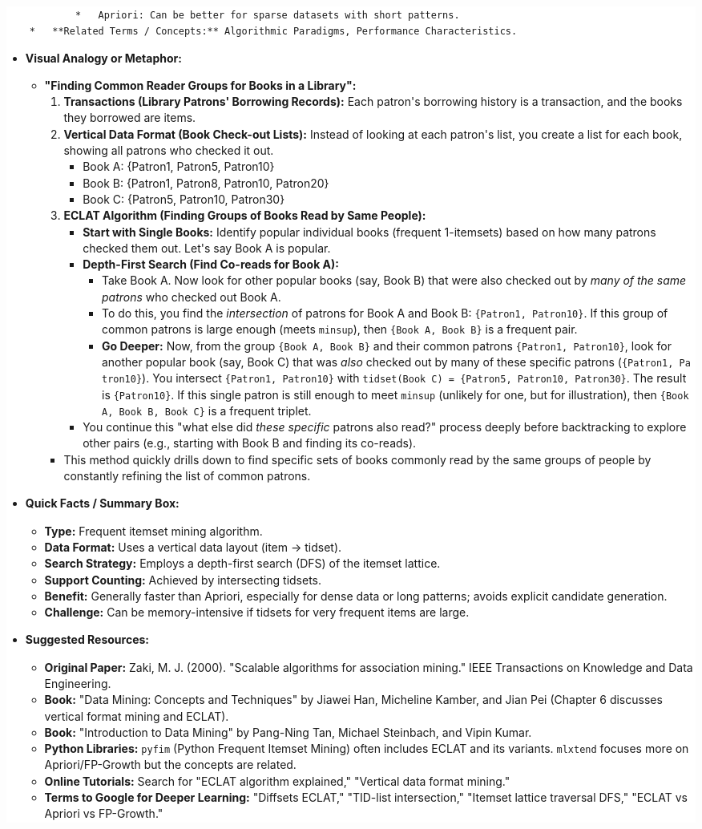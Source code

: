                 *   Apriori: Can be better for sparse datasets with short patterns.
        *   **Related Terms / Concepts:** Algorithmic Paradigms, Performance Characteristics.

*   **Visual Analogy or Metaphor:**
    *   **"Finding Common Reader Groups for Books in a Library":**
        1.  **Transactions (Library Patrons' Borrowing Records):** Each patron's borrowing history is a transaction, and the books they borrowed are items.
        2.  **Vertical Data Format (Book Check-out Lists):** Instead of looking at each patron's list, you create a list for each book, showing all patrons who checked it out.
            *   Book A: {Patron1, Patron5, Patron10}
            *   Book B: {Patron1, Patron8, Patron10, Patron20}
            *   Book C: {Patron5, Patron10, Patron30}
        3.  **ECLAT Algorithm (Finding Groups of Books Read by Same People):**
            *   **Start with Single Books:** Identify popular individual books (frequent 1-itemsets) based on how many patrons checked them out. Let's say Book A is popular.
            *   **Depth-First Search (Find Co-reads for Book A):**
                *   Take Book A. Now look for other popular books (say, Book B) that were also checked out by *many of the same patrons* who checked out Book A.
                *   To do this, you find the *intersection* of patrons for Book A and Book B: `{Patron1, Patron10}`. If this group of common patrons is large enough (meets `minsup`), then `{Book A, Book B}` is a frequent pair.
                *   **Go Deeper:** Now, from the group `{Book A, Book B}` and their common patrons `{Patron1, Patron10}`, look for another popular book (say, Book C) that was *also* checked out by many of these specific patrons (`{Patron1, Patron10}`). You intersect `{Patron1, Patron10}` with `tidset(Book C) = {Patron5, Patron10, Patron30}`. The result is `{Patron10}`. If this single patron is still enough to meet `minsup` (unlikely for one, but for illustration), then `{Book A, Book B, Book C}` is a frequent triplet.
            *   You continue this "what else did *these specific* patrons also read?" process deeply before backtracking to explore other pairs (e.g., starting with Book B and finding its co-reads).
        *   This method quickly drills down to find specific sets of books commonly read by the same groups of people by constantly refining the list of common patrons.

*   **Quick Facts / Summary Box:**
    *   **Type:** Frequent itemset mining algorithm.
    *   **Data Format:** Uses a vertical data layout (item → tidset).
    *   **Search Strategy:** Employs a depth-first search (DFS) of the itemset lattice.
    *   **Support Counting:** Achieved by intersecting tidsets.
    *   **Benefit:** Generally faster than Apriori, especially for dense data or long patterns; avoids explicit candidate generation.
    *   **Challenge:** Can be memory-intensive if tidsets for very frequent items are large.

*   **Suggested Resources:**
    *   **Original Paper:** Zaki, M. J. (2000). "Scalable algorithms for association mining." IEEE Transactions on Knowledge and Data Engineering.
    *   **Book:** "Data Mining: Concepts and Techniques" by Jiawei Han, Micheline Kamber, and Jian Pei (Chapter 6 discusses vertical format mining and ECLAT).
    *   **Book:** "Introduction to Data Mining" by Pang-Ning Tan, Michael Steinbach, and Vipin Kumar.
    *   **Python Libraries:** `pyfim` (Python Frequent Itemset Mining) often includes ECLAT and its variants. `mlxtend` focuses more on Apriori/FP-Growth but the concepts are related.
    *   **Online Tutorials:** Search for "ECLAT algorithm explained," "Vertical data format mining."
    *   **Terms to Google for Deeper Learning:** "Diffsets ECLAT," "TID-list intersection," "Itemset lattice traversal DFS," "ECLAT vs Apriori vs FP-Growth."